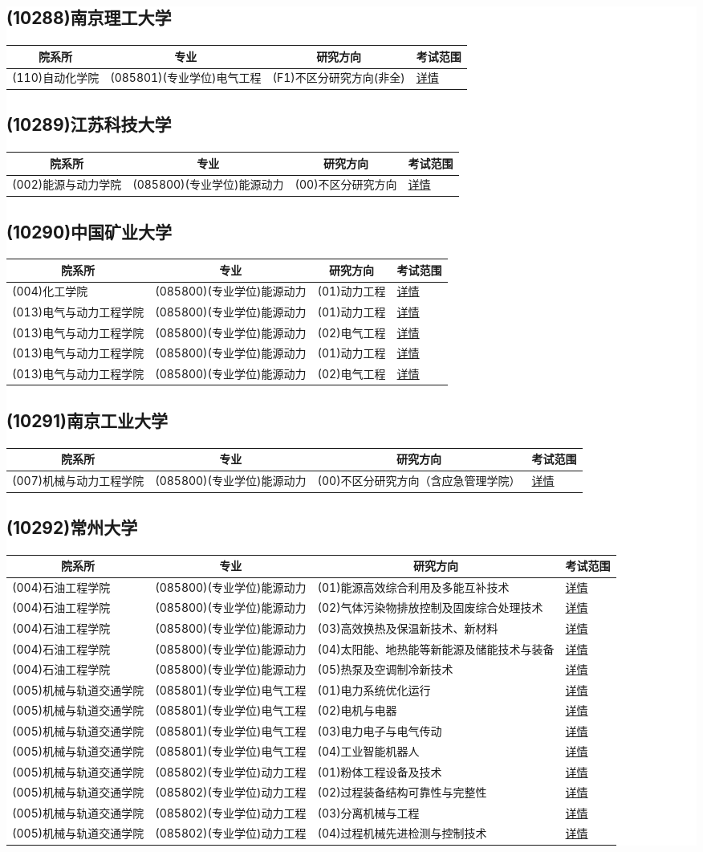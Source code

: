 ## (10288)南京理工大学
| 院系所   |  专业  |  研究方向  |   考试范围 |  
| - | - | - |  - |   
 | (110)自动化学院 | (085801)(专业学位)电气工程 | (F1)不区分研究方向(非全)| [详情](https://yz.chsi.com.cn/zsml/kskm.jsp?id=1028821110085801F12) |
## (10289)江苏科技大学
| 院系所   |  专业  |  研究方向  |   考试范围 |  
| - | - | - |  - |   
 | (002)能源与动力学院 | (085800)(专业学位)能源动力 | (00)不区分研究方向| [详情](https://yz.chsi.com.cn/zsml/kskm.jsp?id=1028921002085800002) |
## (10290)中国矿业大学
| 院系所   |  专业  |  研究方向  |   考试范围 |  
| - | - | - |  - |   
 | (004)化工学院 | (085800)(专业学位)能源动力 | (01)动力工程| [详情](https://yz.chsi.com.cn/zsml/kskm.jsp?id=1029021004085800012) |
 | (013)电气与动力工程学院 | (085800)(专业学位)能源动力 | (01)动力工程| [详情](https://yz.chsi.com.cn/zsml/kskm.jsp?id=1029021013085800012) |
 | (013)电气与动力工程学院 | (085800)(专业学位)能源动力 | (02)电气工程| [详情](https://yz.chsi.com.cn/zsml/kskm.jsp?id=1029021013085800022) |
 | (013)电气与动力工程学院 | (085800)(专业学位)能源动力 | (01)动力工程| [详情](https://yz.chsi.com.cn/zsml/kskm.jsp?id=1029023013085800012) |
 | (013)电气与动力工程学院 | (085800)(专业学位)能源动力 | (02)电气工程| [详情](https://yz.chsi.com.cn/zsml/kskm.jsp?id=1029023013085800022) |
## (10291)南京工业大学
| 院系所   |  专业  |  研究方向  |   考试范围 |  
| - | - | - |  - |   
 | (007)机械与动力工程学院 | (085800)(专业学位)能源动力 | (00)不区分研究方向（含应急管理学院）| [详情](https://yz.chsi.com.cn/zsml/kskm.jsp?id=1029121007085800002) |
## (10292)常州大学
| 院系所   |  专业  |  研究方向  |   考试范围 |  
| - | - | - |  - |   
 | (004)石油工程学院 | (085800)(专业学位)能源动力 | (01)能源高效综合利用及多能互补技术| [详情](https://yz.chsi.com.cn/zsml/kskm.jsp?id=1029221004085800012) |
 | (004)石油工程学院 | (085800)(专业学位)能源动力 | (02)气体污染物排放控制及固废综合处理技术| [详情](https://yz.chsi.com.cn/zsml/kskm.jsp?id=1029221004085800022) |
 | (004)石油工程学院 | (085800)(专业学位)能源动力 | (03)高效换热及保温新技术、新材料| [详情](https://yz.chsi.com.cn/zsml/kskm.jsp?id=1029221004085800032) |
 | (004)石油工程学院 | (085800)(专业学位)能源动力 | (04)太阳能、地热能等新能源及储能技术与装备| [详情](https://yz.chsi.com.cn/zsml/kskm.jsp?id=1029221004085800042) |
 | (004)石油工程学院 | (085800)(专业学位)能源动力 | (05)热泵及空调制冷新技术| [详情](https://yz.chsi.com.cn/zsml/kskm.jsp?id=1029221004085800052) |
 | (005)机械与轨道交通学院 | (085801)(专业学位)电气工程 | (01)电力系统优化运行| [详情](https://yz.chsi.com.cn/zsml/kskm.jsp?id=1029221005085801012) |
 | (005)机械与轨道交通学院 | (085801)(专业学位)电气工程 | (02)电机与电器| [详情](https://yz.chsi.com.cn/zsml/kskm.jsp?id=1029221005085801022) |
 | (005)机械与轨道交通学院 | (085801)(专业学位)电气工程 | (03)电力电子与电气传动| [详情](https://yz.chsi.com.cn/zsml/kskm.jsp?id=1029221005085801032) |
 | (005)机械与轨道交通学院 | (085801)(专业学位)电气工程 | (04)工业智能机器人| [详情](https://yz.chsi.com.cn/zsml/kskm.jsp?id=1029221005085801042) |
 | (005)机械与轨道交通学院 | (085802)(专业学位)动力工程 | (01)粉体工程设备及技术| [详情](https://yz.chsi.com.cn/zsml/kskm.jsp?id=1029221005085802012) |
 | (005)机械与轨道交通学院 | (085802)(专业学位)动力工程 | (02)过程装备结构可靠性与完整性| [详情](https://yz.chsi.com.cn/zsml/kskm.jsp?id=1029221005085802022) |
 | (005)机械与轨道交通学院 | (085802)(专业学位)动力工程 | (03)分离机械与工程| [详情](https://yz.chsi.com.cn/zsml/kskm.jsp?id=1029221005085802032) |
 | (005)机械与轨道交通学院 | (085802)(专业学位)动力工程 | (04)过程机械先进检测与控制技术| [详情](https://yz.chsi.com.cn/zsml/kskm.jsp?id=1029221005085802042) |